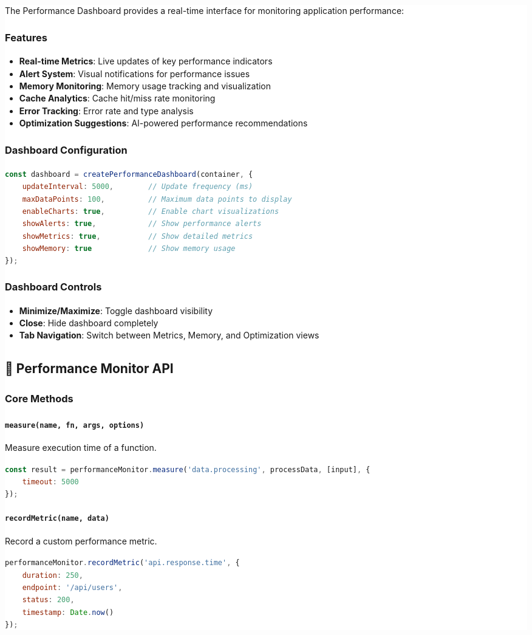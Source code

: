 The Performance Dashboard provides a real-time interface for monitoring application performance:

### Features

- **Real-time Metrics**: Live updates of key performance indicators
- **Alert System**: Visual notifications for performance issues
- **Memory Monitoring**: Memory usage tracking and visualization
- **Cache Analytics**: Cache hit/miss rate monitoring
- **Error Tracking**: Error rate and type analysis
- **Optimization Suggestions**: AI-powered performance recommendations

### Dashboard Configuration

```javascript
const dashboard = createPerformanceDashboard(container, {
    updateInterval: 5000,        // Update frequency (ms)
    maxDataPoints: 100,          // Maximum data points to display
    enableCharts: true,          // Enable chart visualizations
    showAlerts: true,            // Show performance alerts
    showMetrics: true,           // Show detailed metrics
    showMemory: true             // Show memory usage
});
```

### Dashboard Controls

- **Minimize/Maximize**: Toggle dashboard visibility
- **Close**: Hide dashboard completely
- **Tab Navigation**: Switch between Metrics, Memory, and Optimization views

## 🔧 Performance Monitor API

### Core Methods

#### `measure(name, fn, args, options)`
Measure execution time of a function.

```javascript
const result = performanceMonitor.measure('data.processing', processData, [input], {
    timeout: 5000
});
```

#### `recordMetric(name, data)`
Record a custom performance metric.

```javascript
performanceMonitor.recordMetric('api.response.time', {
    duration: 250,
    endpoint: '/api/users',
    status: 200,
    timestamp: Date.now()
});
```
